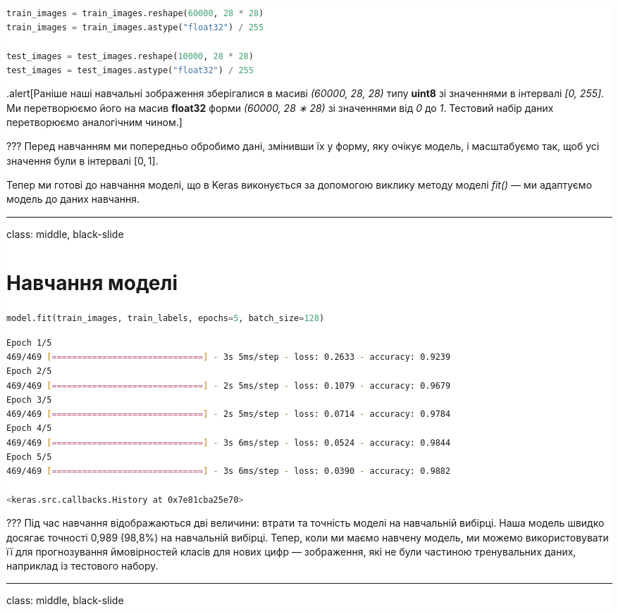 ```python
train_images = train_images.reshape(60000, 28 * 28)
train_images = train_images.astype("float32") / 255

test_images = test_images.reshape(10000, 28 * 28)
test_images = test_images.astype("float32") / 255
```

.alert[Раніше наші навчальні зображення зберігалися в масиві *(60000, 28, 28)* типу **uint8** зі значеннями в інтервалі *[0, 255]*. Ми
перетворюємо його на масив **float32** форми *(60000, 28 ∗ 28)* зі значеннями від *0* до *1*. Тестовий набір даних перетворюємо аналогічним чином.]


???
Перед навчанням ми попередньо обробимо дані, змінивши їх у форму, яку очікує модель, і масштабуємо так, щоб усі значення були в інтервалі $[0, 1]$.

Тепер ми готові до навчання моделі, що в Keras виконується за допомогою виклику методу моделі *fit()* &mdash; ми адаптуємо модель до даних навчання.

---

class: middle, black-slide

# Навчання моделі

```python
model.fit(train_images, train_labels, epochs=5, batch_size=128)
```

```bash
Epoch 1/5
469/469 [==============================] - 3s 5ms/step - loss: 0.2633 - accuracy: 0.9239
Epoch 2/5
469/469 [==============================] - 2s 5ms/step - loss: 0.1079 - accuracy: 0.9679
Epoch 3/5
469/469 [==============================] - 2s 5ms/step - loss: 0.0714 - accuracy: 0.9784
Epoch 4/5
469/469 [==============================] - 3s 6ms/step - loss: 0.0524 - accuracy: 0.9844
Epoch 5/5
469/469 [==============================] - 3s 6ms/step - loss: 0.0390 - accuracy: 0.9882

<keras.src.callbacks.History at 0x7e81cba25e70>
```

???
Під час навчання відображаються дві величини: втрати та точність моделі на навчальній вибірці. Наша модель швидко досягає точності 0,989 (98,8%) на навчальній вибірці. Тепер, коли ми маємо навчену модель, ми можемо використовувати її для прогнозування ймовірностей класів для нових цифр &mdash; зображення, які не були частиною тренувальних даних, наприклад із тестового набору.

---

class: middle, black-slide
